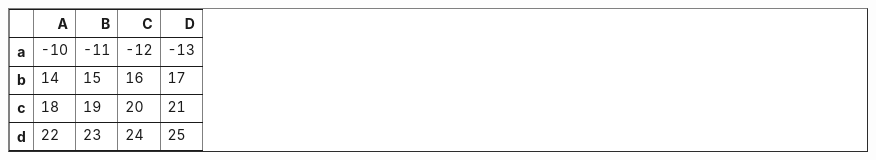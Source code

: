 


<div>
<style scoped>
    .dataframe tbody tr th:only-of-type {
        vertical-align: middle;
    }

    .dataframe tbody tr th {
        vertical-align: top;
    }

    .dataframe thead th {
        text-align: right;
    }
</style>
<table border="1" class="dataframe">
  <thead>
    <tr style="text-align: right;">
      <th></th>
      <th>A</th>
      <th>B</th>
      <th>C</th>
      <th>D</th>
    </tr>
  </thead>
  <tbody>
    <tr>
      <th>a</th>
      <td>-10</td>
      <td>-11</td>
      <td>-12</td>
      <td>-13</td>
    </tr>
    <tr>
      <th>b</th>
      <td>14</td>
      <td>15</td>
      <td>16</td>
      <td>17</td>
    </tr>
    <tr>
      <th>c</th>
      <td>18</td>
      <td>19</td>
      <td>20</td>
      <td>21</td>
    </tr>
    <tr>
      <th>d</th>
      <td>22</td>
      <td>23</td>
      <td>24</td>
      <td>25</td>
    </tr>
  </tbody>
</table>
</div>
